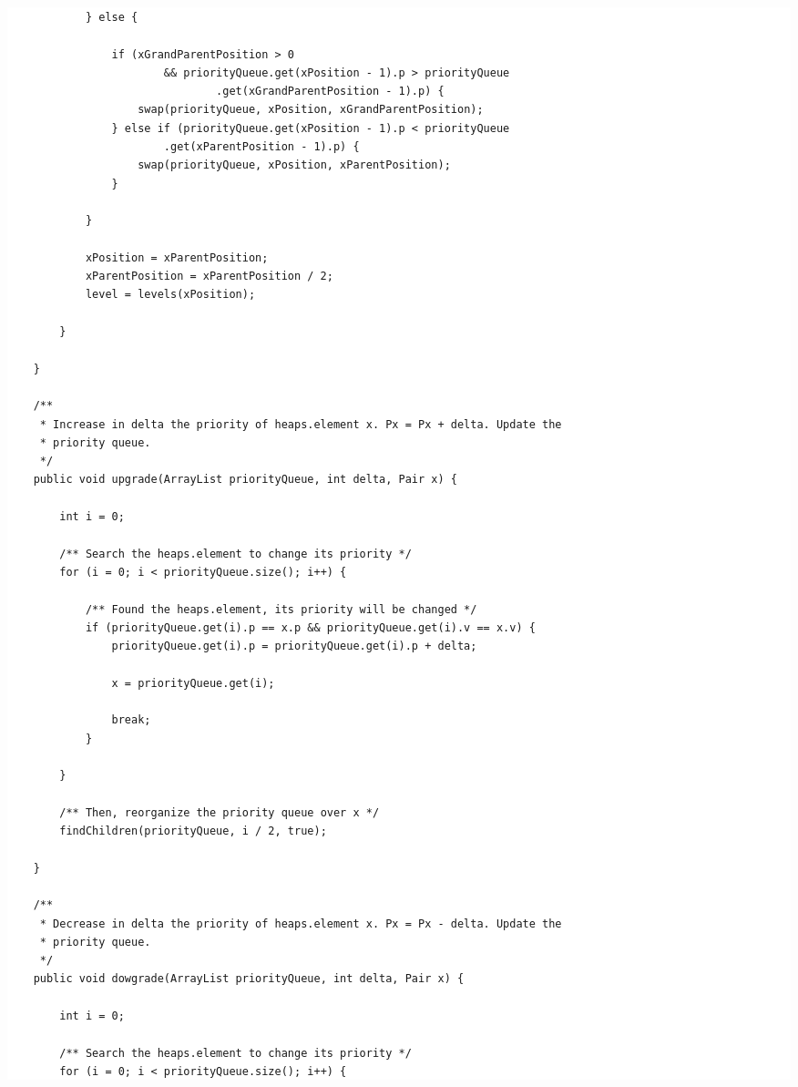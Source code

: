     			} else {
    
    				if (xGrandParentPosition > 0
    						&& priorityQueue.get(xPosition - 1).p > priorityQueue
    								.get(xGrandParentPosition - 1).p) {
    					swap(priorityQueue, xPosition, xGrandParentPosition);
    				} else if (priorityQueue.get(xPosition - 1).p < priorityQueue
    						.get(xParentPosition - 1).p) {
    					swap(priorityQueue, xPosition, xParentPosition);
    				}
    
    			}
    
    			xPosition = xParentPosition;
    			xParentPosition = xParentPosition / 2;
    			level = levels(xPosition);
    
    		}
    
    	}
    
    	/**
    	 * Increase in delta the priority of heaps.element x. Px = Px + delta. Update the
    	 * priority queue.
    	 */
    	public void upgrade(ArrayList priorityQueue, int delta, Pair x) {
    
    		int i = 0;
    
    		/** Search the heaps.element to change its priority */
    		for (i = 0; i < priorityQueue.size(); i++) {
    
    			/** Found the heaps.element, its priority will be changed */
    			if (priorityQueue.get(i).p == x.p && priorityQueue.get(i).v == x.v) {
    				priorityQueue.get(i).p = priorityQueue.get(i).p + delta;
    
    				x = priorityQueue.get(i);
    
    				break;
    			}
    
    		}
    
    		/** Then, reorganize the priority queue over x */
    		findChildren(priorityQueue, i / 2, true);
    
    	}
    
    	/**
    	 * Decrease in delta the priority of heaps.element x. Px = Px - delta. Update the
    	 * priority queue.
    	 */
    	public void dowgrade(ArrayList priorityQueue, int delta, Pair x) {
    
    		int i = 0;
    
    		/** Search the heaps.element to change its priority */
    		for (i = 0; i < priorityQueue.size(); i++) {
    